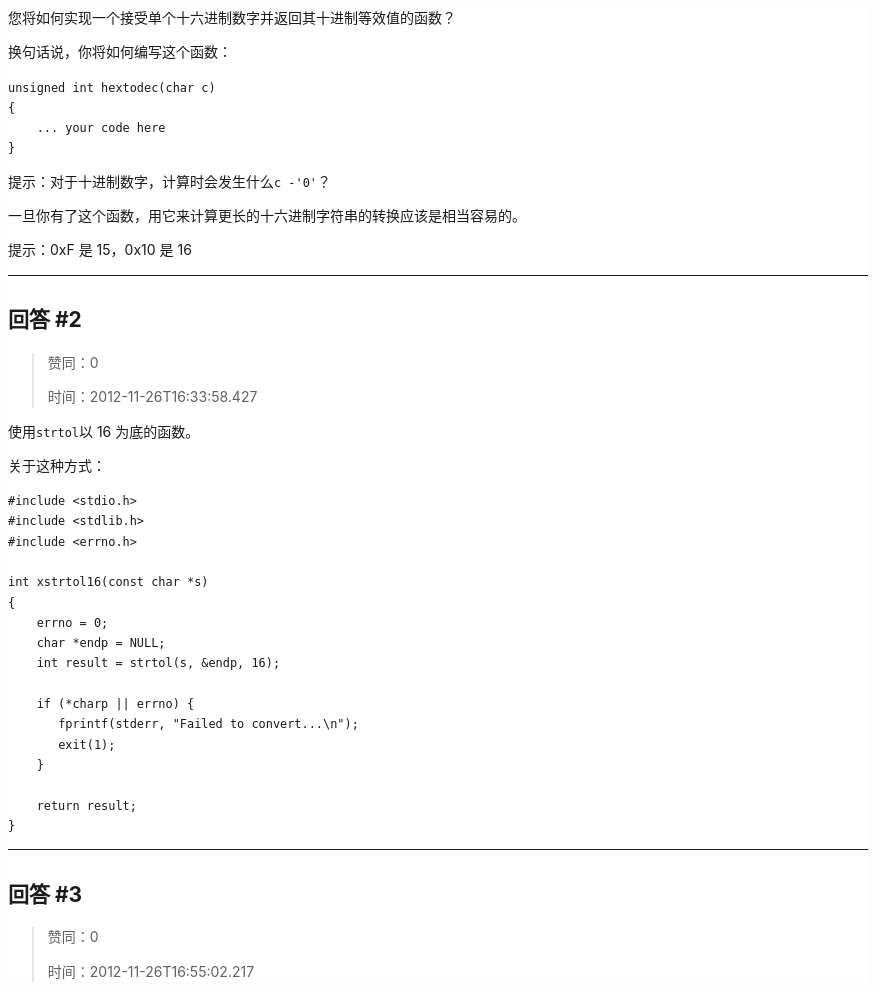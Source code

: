 您将如何实现一个接受单个十六进制数字并返回其十进制等效值的函数？

换句话说，你将如何编写这个函数：

```
unsigned int hextodec(char c)
{
    ... your code here
} 
```

提示：对于十进制数字，计算时会发生什么`c -'0'`？

一旦你有了这个函数，用它来计算更长的十六进制字符串的转换应该是相当容易的。

提示：0xF 是 15，0x10 是 16

* * *

## 回答 #2

> 赞同：0
> 
> 时间：2012-11-26T16:33:58.427

使用`strtol`以 16 为底的函数。

关于这种方式：

```
#include <stdio.h>
#include <stdlib.h>
#include <errno.h>

int xstrtol16(const char *s)
{
    errno = 0;
    char *endp = NULL;
    int result = strtol(s, &endp, 16);

    if (*charp || errno) {
       fprintf(stderr, "Failed to convert...\n");
       exit(1);
    }

    return result;
} 
```

* * *

## 回答 #3

> 赞同：0
> 
> 时间：2012-11-26T16:55:02.217

